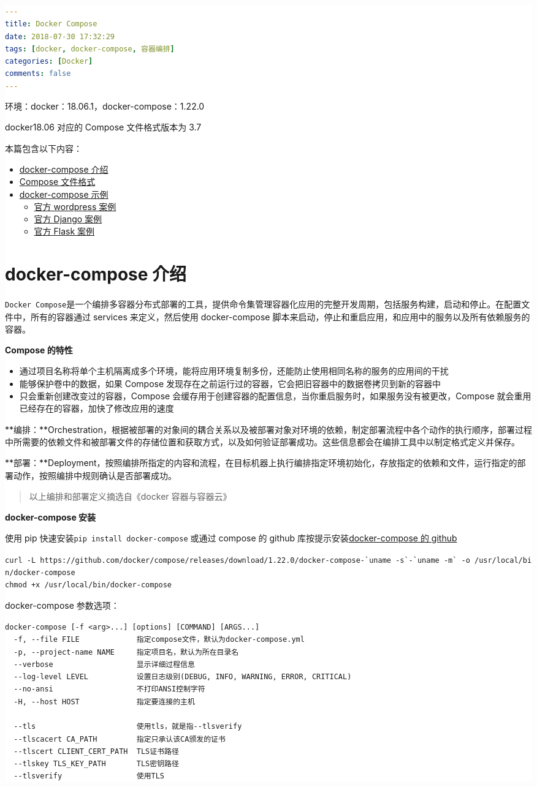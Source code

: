 ```yaml
---
title: Docker Compose
date: 2018-07-30 17:32:29
tags: [docker, docker-compose, 容器编排]
categories: [Docker]
comments: false
---
```


环境：docker：18.06.1，docker-compose：1.22.0

docker18.06 对应的 Compose 文件格式版本为 3.7

本篇包含以下内容：

- [docker-compose 介绍](#docker-compose-介绍)
- [Compose 文件格式](#compose-文件格式)
- [docker-compose 示例](#docker-compose-示例)
  - [官方 wordpress 案例](#官方-wordpress-案例)
  - [官方 Django 案例](#官方-django-案例)
  - [官方 Flask 案例](#官方-flask-案例)



# docker-compose 介绍

`Docker Compose`是一个编排多容器分布式部署的工具，提供命令集管理容器化应用的完整开发周期，包括服务构建，启动和停止。在配置文件中，所有的容器通过 services 来定义，然后使用 docker-compose 脚本来启动，停止和重启应用，和应用中的服务以及所有依赖服务的容器。

**Compose 的特性**

- 通过项目名称将单个主机隔离成多个环境，能将应用环境复制多份，还能防止使用相同名称的服务的应用间的干扰
- 能够保护卷中的数据，如果 Compose 发现存在之前运行过的容器，它会把旧容器中的数据卷拷贝到新的容器中
- 只会重新创建改变过的容器，Compose 会缓存用于创建容器的配置信息，当你重启服务时，如果服务没有被更改，Compose 就会重用已经存在的容器，加快了修改应用的速度

**编排：**Orchestration，根据被部署的对象间的耦合关系以及被部署对象对环境的依赖，制定部署流程中各个动作的执行顺序，部署过程中所需要的依赖文件和被部署文件的存储位置和获取方式，以及如何验证部署成功。这些信息都会在编排工具中以制定格式定义并保存。

**部署：**Deployment，按照编排所指定的内容和流程，在目标机器上执行编排指定环境初始化，存放指定的依赖和文件，运行指定的部署动作，按照编排中规则确认是否部署成功。

> 以上编排和部署定义摘选自《docker 容器与容器云》

**docker-compose 安装**

使用 pip 快速安装`pip install docker-compose`
或通过 compose 的 github 库按提示安装[docker-compose 的 github](https://github.com/docker/compose/releases)

```
curl -L https://github.com/docker/compose/releases/download/1.22.0/docker-compose-`uname -s`-`uname -m` -o /usr/local/bin/docker-compose
chmod +x /usr/local/bin/docker-compose
```

docker-compose 参数选项：

```
docker-compose [-f <arg>...] [options] [COMMAND] [ARGS...]
  -f, --file FILE             指定compose文件，默认为docker-compose.yml
  -p, --project-name NAME     指定项目名，默认为所在目录名
  --verbose                   显示详细过程信息
  --log-level LEVEL           设置日志级别(DEBUG, INFO, WARNING, ERROR, CRITICAL)
  --no-ansi                   不打印ANSI控制字符
  -H, --host HOST             指定要连接的主机

  --tls                       使用tls，就是指--tlsverify
  --tlscacert CA_PATH         指定只承认该CA颁发的证书
  --tlscert CLIENT_CERT_PATH  TLS证书路径
  --tlskey TLS_KEY_PATH       TLS密钥路径
  --tlsverify                 使用TLS
```